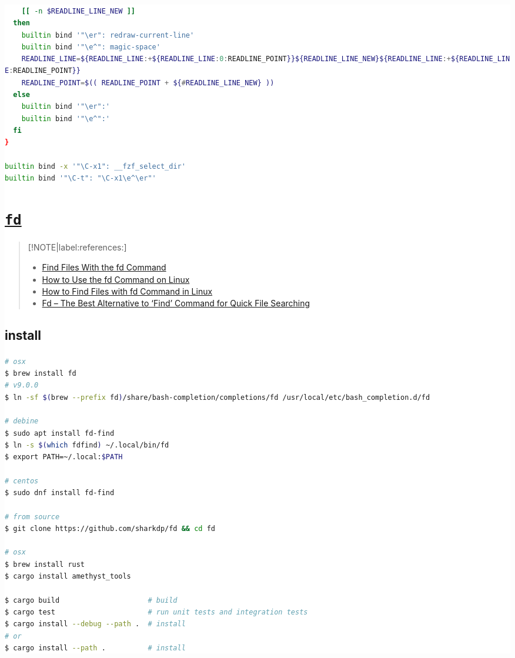   ```bash
      [[ -n $READLINE_LINE_NEW ]]
    then
      builtin bind '"\er": redraw-current-line'
      builtin bind '"\e^": magic-space'
      READLINE_LINE=${READLINE_LINE:+${READLINE_LINE:0:READLINE_POINT}}${READLINE_LINE_NEW}${READLINE_LINE:+${READLINE_LINE:READLINE_POINT}}
      READLINE_POINT=$(( READLINE_POINT + ${#READLINE_LINE_NEW} ))
    else
      builtin bind '"\er":'
      builtin bind '"\e^":'
    fi
  }

  builtin bind -x '"\C-x1": __fzf_select_dir'
  builtin bind '"\C-t": "\C-x1\e^\er"'
  ```

# [`fd`](https://github.com/sharkdp/fd)

> [!NOTE|label:references:]
> - [Find Files With the fd Command](https://www.linode.com/docs/guides/finding-files-with-fd-command/)
> - [How to Use the fd Command on Linux](https://www.howtogeek.com/682244/how-to-use-the-fd-command-on-linux/)
> - [How to Find Files with fd Command in Linux](https://www.atlantic.net/vps-hosting/how-to-find-files-with-fd-command-in-linux/)
> - [Fd – The Best Alternative to ‘Find’ Command for Quick File Searching](https://www.tecmint.com/fd-alternative-to-find-command/)

## install
```bash
# osx
$ brew install fd
# v9.0.0
$ ln -sf $(brew --prefix fd)/share/bash-completion/completions/fd /usr/local/etc/bash_completion.d/fd

# debine
$ sudo apt install fd-find
$ ln -s $(which fdfind) ~/.local/bin/fd
$ export PATH=~/.local:$PATH

# centos
$ sudo dnf install fd-find

# from source
$ git clone https://github.com/sharkdp/fd && cd fd

# osx
$ brew install rust
$ cargo install amethyst_tools

$ cargo build                     # build
$ cargo test                      # run unit tests and integration tests
$ cargo install --debug --path .  # install
# or
$ cargo install --path .          # install
```
